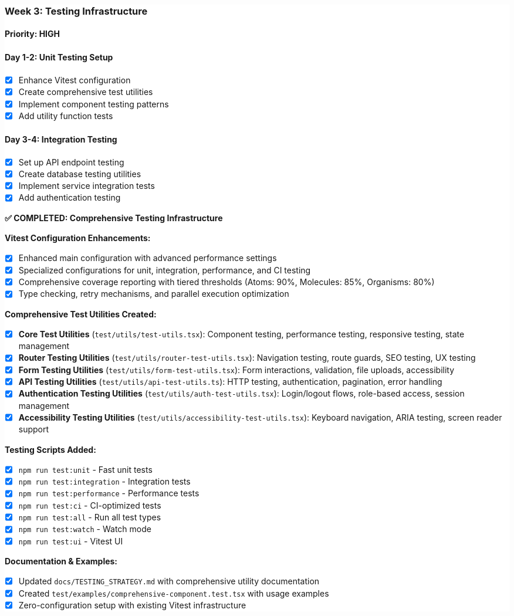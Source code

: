 ### Week 3: Testing Infrastructure

**Priority: HIGH**

#### Day 1-2: Unit Testing Setup

- [x] Enhance Vitest configuration
- [x] Create comprehensive test utilities
- [x] Implement component testing patterns
- [x] Add utility function tests

#### Day 3-4: Integration Testing

- [x] Set up API endpoint testing
- [x] Create database testing utilities
- [x] Implement service integration tests
- [x] Add authentication testing

**✅ COMPLETED: Comprehensive Testing Infrastructure**

**Vitest Configuration Enhancements:**

- [x] Enhanced main configuration with advanced performance settings
- [x] Specialized configurations for unit, integration, performance, and CI testing
- [x] Comprehensive coverage reporting with tiered thresholds (Atoms: 90%, Molecules: 85%, Organisms: 80%)
- [x] Type checking, retry mechanisms, and parallel execution optimization

**Comprehensive Test Utilities Created:**

- [x] **Core Test Utilities** (`test/utils/test-utils.tsx`): Component testing, performance testing, responsive testing, state management
- [x] **Router Testing Utilities** (`test/utils/router-test-utils.tsx`): Navigation testing, route guards, SEO testing, UX testing
- [x] **Form Testing Utilities** (`test/utils/form-test-utils.tsx`): Form interactions, validation, file uploads, accessibility
- [x] **API Testing Utilities** (`test/utils/api-test-utils.ts`): HTTP testing, authentication, pagination, error handling
- [x] **Authentication Testing Utilities** (`test/utils/auth-test-utils.tsx`): Login/logout flows, role-based access, session management
- [x] **Accessibility Testing Utilities** (`test/utils/accessibility-test-utils.tsx`): Keyboard navigation, ARIA testing, screen reader support

**Testing Scripts Added:**

- [x] `npm run test:unit` - Fast unit tests
- [x] `npm run test:integration` - Integration tests
- [x] `npm run test:performance` - Performance tests
- [x] `npm run test:ci` - CI-optimized tests
- [x] `npm run test:all` - Run all test types
- [x] `npm run test:watch` - Watch mode
- [x] `npm run test:ui` - Vitest UI

**Documentation & Examples:**

- [x] Updated `docs/TESTING_STRATEGY.md` with comprehensive utility documentation
- [x] Created `test/examples/comprehensive-component.test.tsx` with usage examples
- [x] Zero-configuration setup with existing Vitest infrastructure
